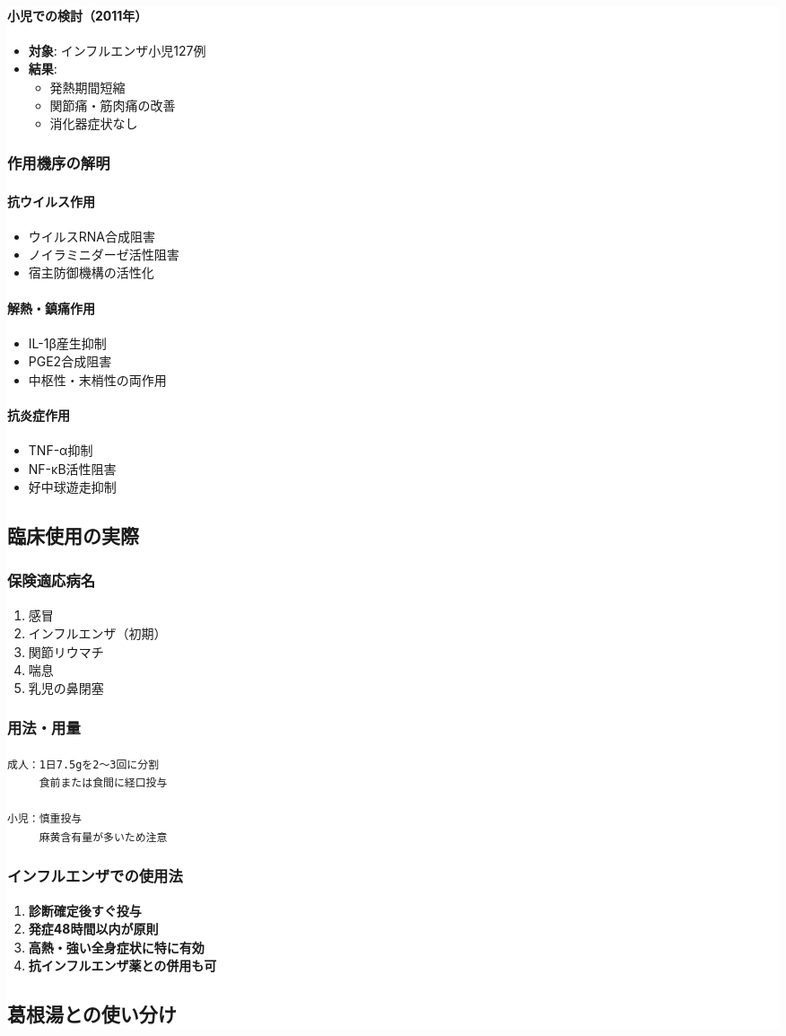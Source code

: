 #### 小児での検討（2011年）
- **対象**: インフルエンザ小児127例
- **結果**:
  - 発熱期間短縮
  - 関節痛・筋肉痛の改善
  - 消化器症状なし

### 作用機序の解明

#### 抗ウイルス作用
- ウイルスRNA合成阻害
- ノイラミニダーゼ活性阻害
- 宿主防御機構の活性化

#### 解熱・鎮痛作用
- IL-1β産生抑制
- PGE2合成阻害
- 中枢性・末梢性の両作用

#### 抗炎症作用
- TNF-α抑制
- NF-κB活性阻害
- 好中球遊走抑制

## 臨床使用の実際

### 保険適応病名
1. 感冒
2. インフルエンザ（初期）
3. 関節リウマチ
4. 喘息
5. 乳児の鼻閉塞

### 用法・用量
```
成人：1日7.5gを2〜3回に分割
　　　食前または食間に経口投与

小児：慎重投与
　　　麻黄含有量が多いため注意
```

### インフルエンザでの使用法
1. **診断確定後すぐ投与**
2. **発症48時間以内が原則**
3. **高熱・強い全身症状に特に有効**
4. **抗インフルエンザ薬との併用も可**

## 葛根湯との使い分け
